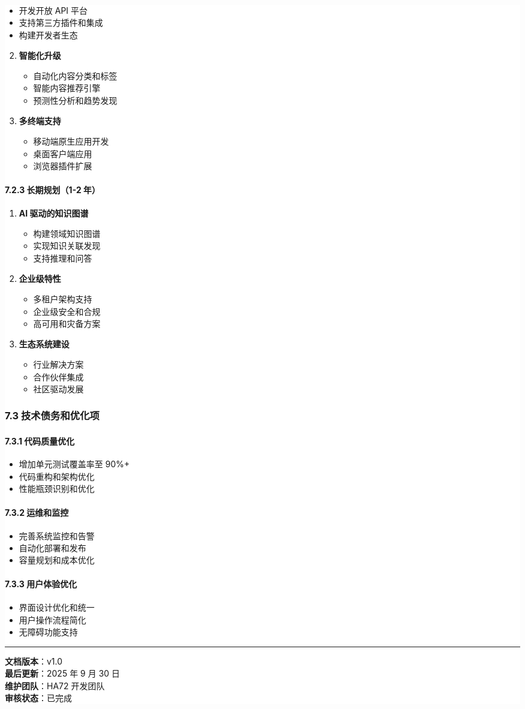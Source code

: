    - 开发开放 API 平台
   - 支持第三方插件和集成
   - 构建开发者生态

2. **智能化升级**

   - 自动化内容分类和标签
   - 智能内容推荐引擎
   - 预测性分析和趋势发现

3. **多终端支持**
   - 移动端原生应用开发
   - 桌面客户端应用
   - 浏览器插件扩展

#### 7.2.3 长期规划（1-2 年）

1. **AI 驱动的知识图谱**

   - 构建领域知识图谱
   - 实现知识关联发现
   - 支持推理和问答

2. **企业级特性**

   - 多租户架构支持
   - 企业级安全和合规
   - 高可用和灾备方案

3. **生态系统建设**
   - 行业解决方案
   - 合作伙伴集成
   - 社区驱动发展

### 7.3 技术债务和优化项

#### 7.3.1 代码质量优化

- 增加单元测试覆盖率至 90%+
- 代码重构和架构优化
- 性能瓶颈识别和优化

#### 7.3.2 运维和监控

- 完善系统监控和告警
- 自动化部署和发布
- 容量规划和成本优化

#### 7.3.3 用户体验优化

- 界面设计优化和统一
- 用户操作流程简化
- 无障碍功能支持

---

**文档版本**：v1.0  
**最后更新**：2025 年 9 月 30 日  
**维护团队**：HA72 开发团队  
**审核状态**：已完成
